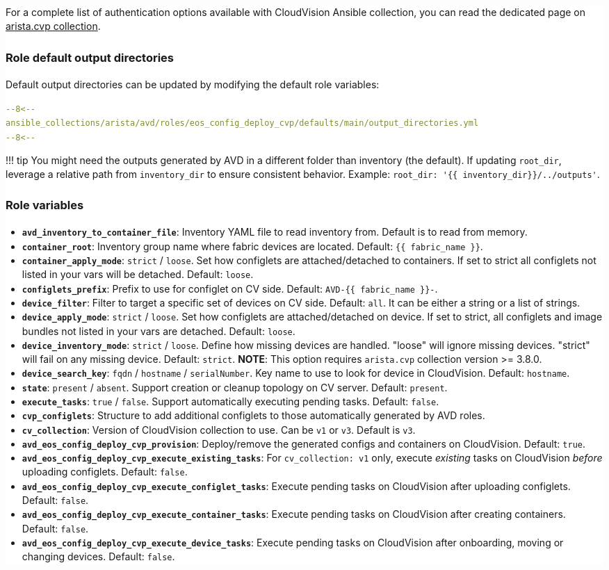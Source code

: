 For a complete list of authentication options available with CloudVision Ansible collection, you can read the dedicated page on [arista.cvp collection](https://cvp.avd.sh/en/latest/docs/how-to/cvp-authentication/).

### Role default output directories

Default output directories can be updated by modifying the default role variables:

``` yaml
--8<--
ansible_collections/arista/avd/roles/eos_config_deploy_cvp/defaults/main/output_directories.yml
--8<--
```

!!! tip
    You might need the outputs generated by AVD in a different folder than inventory (the default). If updating `root_dir`, leverage a relative path from `inventory_dir` to ensure consistent behavior. Example: `root_dir: '{{ inventory_dir}}/../outputs'`.

### Role variables

- **`avd_inventory_to_container_file`**: Inventory YAML file to read inventory from. Default is to read from memory.
- **`container_root`**: Inventory group name where fabric devices are located. Default: `{{ fabric_name }}`.
- **`container_apply_mode`**:  `strict` / `loose`. Set how configlets are attached/detached to containers. If set to strict all configlets not listed in your vars will be detached. Default: `loose`.
- **`configlets_prefix`**: Prefix to use for configlet on CV side. Default: `AVD-{{ fabric_name }}-`.
- **`device_filter`**: Filter to target a specific set of devices on CV side. Default: `all`. It can be either a string or a list of strings.
- **`device_apply_mode`**: `strict` / `loose`. Set how configlets are attached/detached on device. If set to strict, all configlets and image bundles not listed in your vars are detached. Default: `loose`.
- **`device_inventory_mode`**: `strict` / `loose`. Define how missing devices are handled. "loose" will ignore missing devices. "strict" will fail on any missing device. Default: `strict`. **NOTE**: This option requires `arista.cvp` collection version >= 3.8.0.
- **`device_search_key`**: `fqdn` / `hostname` / `serialNumber`. Key name to use to look for device in CloudVision. Default: `hostname`.
- **`state`**: `present` / `absent`. Support creation or cleanup topology on CV server. Default: `present`.
- **`execute_tasks`**:  `true` / `false`. Support automatically executing pending tasks. Default: `false`.
- **`cvp_configlets`**: Structure to add additional configlets to those automatically generated by AVD roles.
- **`cv_collection`**: Version of CloudVision collection to use. Can be `v1` or `v3`. Default is `v3`.
- **`avd_eos_config_deploy_cvp_provision`**: Deploy/remove the generated configs and containers on CloudVision. Default: `true`.
- **`avd_eos_config_deploy_cvp_execute_existing_tasks`**: For `cv_collection: v1` only, execute *existing* tasks on CloudVision *before* uploading configlets. Default: `false`.
- **`avd_eos_config_deploy_cvp_execute_configlet_tasks`**: Execute pending tasks on CloudVision after uploading configlets. Default: `false`.
- **`avd_eos_config_deploy_cvp_execute_container_tasks`**: Execute pending tasks on CloudVision after creating containers. Default: `false`.
- **`avd_eos_config_deploy_cvp_execute_device_tasks`**: Execute pending tasks on CloudVision after onboarding, moving or changing devices. Default: `false`.
